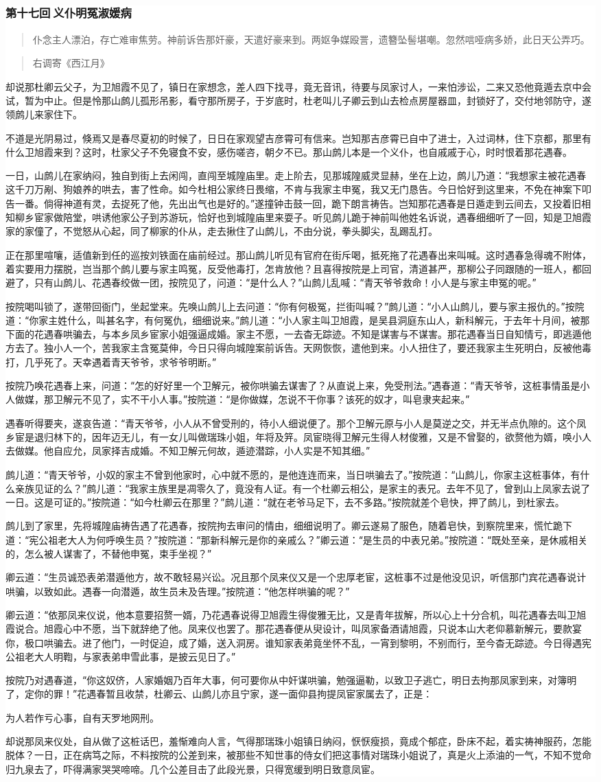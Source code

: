 <script type="text/javascript">
    var head = document.getElementsByTagName('head')[0];
    cssURL = '/public/article_1.css';
    linkTag = document.createElement('link');
    linkTag.href = cssURL;
    linkTag.setAttribute('type','text/css');
    linkTag.setAttribute('rel','stylesheet');
    head.appendChild(linkTag);
</script>
### 第十七回 义仆明冤淑媛病

> 仆念主人漂泊，存亡难审焦劳。神前诉告那奸豪，天遣好豪来到。两妪争媒殴詈，遗簪坠髻堪嘲。忽然唁哑病多娇，此日天公弄巧。

> 右调寄《西江月》

却说那杜卿云父子，为卫旭霞不见了，镇日在家想念，差人四下找寻，竟无音讯，待要与凤家讨人，一来怕涉讼，二来又恐他竟遁去京中会试，暂为中止。但是怜那山鹧儿孤形吊影，看守那所房子，于岁底时，杜老叫儿子卿云到山去检点房屋器皿，封锁好了，交付地邻防守，遂领鹧儿来家住下。

不道是光阴易过，倏焉又是春尽夏初的时候了，日日在家观望吉彦霄可有信来。岂知那吉彦霄已自中了进士，入过词林，住下京都，那里有什么卫旭霞来到？这时，杜家父子不免寝食不安，感伤嗟咨，朝夕不已。那山鹧儿本是一个义仆，也自戚戚于心，时时恨着那花遇春。

一日，山鹧儿在家纳闷，独自到街上去闲闯，直闯至城隍庙里。走上阶去，见那城隍威灵显赫，坐在上边，鹧儿乃道：“我想家主被花遇春这千刀万剐、狗娘养的哄去，害了性命。如今杜相公家终日畏缩，不肯与我家主申冤，我又无门恳告。今日恰好到这里来，不免在神案下叩告一番。倘得神道有灵，去捉死了他，先出出气也是好的。”遂撞钟击鼓一回，跪下朗言祷告。岂知那花遇春是日遁走到云间去，又投着旧相知柳乡宦家做陪堂，哄诱他家公子到苏游玩，恰好也到城隍庙里来耍子。听见鹧儿跪于神前叫他姓名诉说，遇春细细听了一回，知是卫旭霞家的家僮了，不觉怒从心起，同了柳家的仆从，走去揪住了山鹧儿，不由分说，拳头脚尖，乱踢乱打。

正在那里喧嚷，适值新到任的巡按刘铁面在庙前经过。那山鹧儿听见有官府在街斥喝，抵死拖了花遇春出来叫喊。这时遇春急得魂不附体，着实要用力摆脱，岂当那个鹧儿要与家主鸣冤，反受他毒打，怎肯放他？且喜得按院是上司官，清道甚严，那柳公子同跟随的一班人，都回避了，只有山鹧儿、花遇春绞做一团，按院见了，问道：“是什么人？”山鹧儿乱喊：“青天爷爷救命！小人是与家主申冤的呢。”

按院喝叫锁了，遂带回衙门，坐起堂来。先唤山鹧儿上去问道：“你有何极冤，拦街叫喊？”鹧儿道：“小人山鹧儿，要与家主报仇的。”按院道：“你家主姓什么，叫甚名字，有何冤仇，细细说来。”鹧儿道：“小人家主叫卫旭霞，是吴县洞庭东山人，新科解元，于去年十月间，被那下面的花遇春哄骗去，与本乡凤乡宦家小姐强逼成婚。家主不愿，一去杳无踪迹。不知是谋害与不谋害。那花遇春当日自知情亏，即逃遁他方去了。独小人一个，苦我家主含冤莫伸，今日只得向城隍案前诉告。天网恢恢，遣他到来。小人扭住了，要还我家主生死明白，反被他毒打，几乎死了。天幸遇着青天爷爷，求爷爷明断。”

按院乃唤花遇春上来，问道：“怎的好好里一个卫解元，被你哄骗去谋害了？从直说上来，免受刑法。”遇春道：“青天爷爷，这桩事情虽是小人做媒，那卫解元不见了，实不干小人事。”按院道：“是你做媒，怎说不干你事？该死的奴才，叫皂隶夹起来。”

遇春听得要夹，遂哀告道：“青天爷爷，小人从不曾受刑的，待小人细说便了。那个卫解元原与小人是莫逆之交，并无半点仇隙的。这个凤乡宦是退归林下的，因年迈无儿，有一女儿叫做瑞珠小姐，年将及笄。凤宦晓得卫解元生得人材俊雅，又是不曾娶的，欲赘他为婿，唤小人去做媒。他自应允，凤家择吉成婚。不知卫解元何故，遁迹潜踪，小人实是不知其细。”

鹧儿道：“青天爷爷，小奴的家主不曾到他家时，心中就不愿的，是他连连而来，当日哄骗去了。”按院道：“山鹧儿，你家主这桩事体，有什么亲族见证的么？”鹧儿道：“我家主族里是凋零久了，竟没有人证。有一个杜卿云相公，是家主的表兄。去年不见了，曾到山上凤家去说了一日。这是可证的。”按院道：“如今杜卿云在那里？”鹧儿道：“就在老爷马足下，去不多路。”按院就差个皂快，押了鹧儿，到杜家去。

鹧儿到了家里，先将城隍庙祷告遇了花遇春，按院拘去审问的情由，细细说明了。卿云遂易了服色，随着皂快，到察院里来，慌忙跪下道：“宪公祖老大人为何呼唤生员？”按院道：“那新科解元是你的亲戚么？”卿云道：“是生员的中表兄弟。”按院道：“既处至亲，是休戚相关的，怎么被人谋害了，不替他申冤，束手坐视？”

卿云道：“生员诚恐表弟潜遁他方，故不敢轻易兴讼。况且那个凤来仪又是一个忠厚老宦，这桩事不过是他没见识，听信那门宾花遇春说计哄骗，以致如此。遇春一向潜遁，故生员未及告理。”按院道：“他怎样哄骗的呢？”

卿云道：“依那凤来仪说，他本意要招赘一婿，乃花遇春说得卫旭霞生得俊雅无比，又是青年拔解，所以心上十分合机，叫花遇春去叫卫旭霞说合。旭霞心中不愿，当下就辞绝了他。凤来仪也罢了。那花遇春便从臾设计，叫凤家备酒请旭霞，只说本山大老仰慕新解元，要款宴你，极口哄骗去。进了他门，一时促迫，成了婚，送入洞房。谁知家表弟竟坐怀不乱，一宵到黎明，不别而行，至今杳无踪迹。今日得遇宪公祖老大人明鞫，与家表弟申雪此事，是披云见日了。”

按院乃对遇春道，“你这奴侪，人家婚姻乃百年大事，何可要你从中奸谋哄骗，勉强逼勒，以致卫子逃亡，明日去拘那凤家到来，对簿明了，定你的罪！”花遇春暂且收禁，杜卿云、山鹧儿亦且宁家，遂一面仰县拘提凤宦家属去了，正是：

为人若作亏心事，自有天罗地网刑。

却说那凤来仪处，自从做了这桩话巴，羞惭难向人言，气得那瑞珠小姐镇日纳闷，恹恹瘦损，竟成个郁症，卧床不起，着实祷神服药，怎能脱体？一日，正在病笃之际，不料按院的公差到来，被那些不知世事的侍女们把这事情对瑞珠小姐说了，真是火上添油的一气，不知不觉命归九泉去了，吓得满家哭哭啼啼。几个公差目击了此段光景，只得宽缓到明日致意凤宦。
